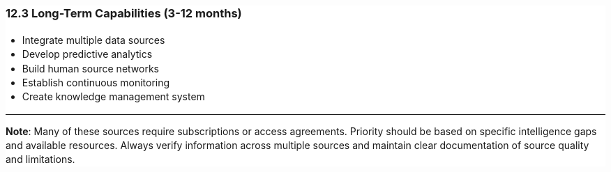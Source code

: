 ### 12.3 Long-Term Capabilities (3-12 months)

- Integrate multiple data sources
- Develop predictive analytics
- Build human source networks
- Establish continuous monitoring
- Create knowledge management system

---
**Note**: Many of these sources require subscriptions or access agreements. Priority should be based on specific intelligence gaps and available resources. Always verify information across multiple sources and maintain clear documentation of source quality and limitations.
